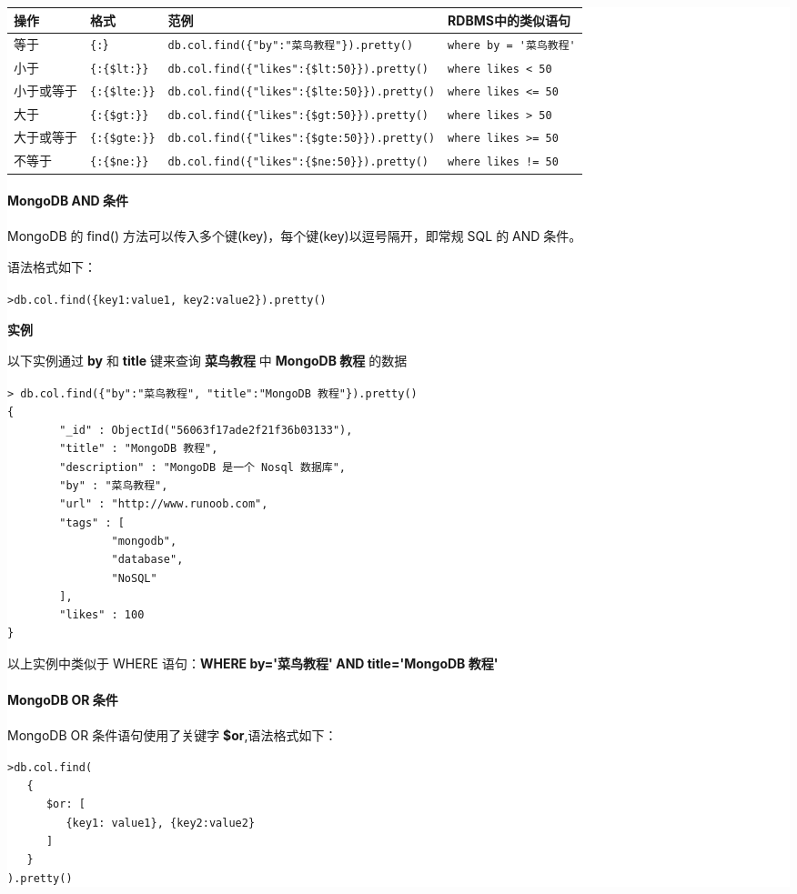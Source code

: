 | 操作       | 格式         | 范例                                        | RDBMS中的类似语句       |
| :--------- | :----------- | :------------------------------------------ | :---------------------- |
| 等于       | `{:`}        | `db.col.find({"by":"菜鸟教程"}).pretty()`   | `where by = '菜鸟教程'` |
| 小于       | `{:{$lt:}}`  | `db.col.find({"likes":{$lt:50}}).pretty()`  | `where likes < 50`      |
| 小于或等于 | `{:{$lte:}}` | `db.col.find({"likes":{$lte:50}}).pretty()` | `where likes <= 50`     |
| 大于       | `{:{$gt:}}`  | `db.col.find({"likes":{$gt:50}}).pretty()`  | `where likes > 50`      |
| 大于或等于 | `{:{$gte:}}` | `db.col.find({"likes":{$gte:50}}).pretty()` | `where likes >= 50`     |
| 不等于     | `{:{$ne:}}`  | `db.col.find({"likes":{$ne:50}}).pretty()`  | `where likes != 50`     |

#### MongoDB AND 条件

MongoDB 的 find() 方法可以传入多个键(key)，每个键(key)以逗号隔开，即常规 SQL 的 AND 条件。

语法格式如下：

```mongodb
>db.col.find({key1:value1, key2:value2}).pretty()
```



**实例**

以下实例通过 **by** 和 **title** 键来查询 **菜鸟教程** 中 **MongoDB 教程** 的数据

```mongodb
> db.col.find({"by":"菜鸟教程", "title":"MongoDB 教程"}).pretty()
{
        "_id" : ObjectId("56063f17ade2f21f36b03133"),
        "title" : "MongoDB 教程",
        "description" : "MongoDB 是一个 Nosql 数据库",
        "by" : "菜鸟教程",
        "url" : "http://www.runoob.com",
        "tags" : [
                "mongodb",
                "database",
                "NoSQL"
        ],
        "likes" : 100
}
```

以上实例中类似于 WHERE 语句：**WHERE by='菜鸟教程' AND title='MongoDB 教程'**

#### MongoDB OR 条件

MongoDB OR 条件语句使用了关键字 **$or**,语法格式如下：

```mongodb
>db.col.find(
   {
      $or: [
         {key1: value1}, {key2:value2}
      ]
   }
).pretty()
```
